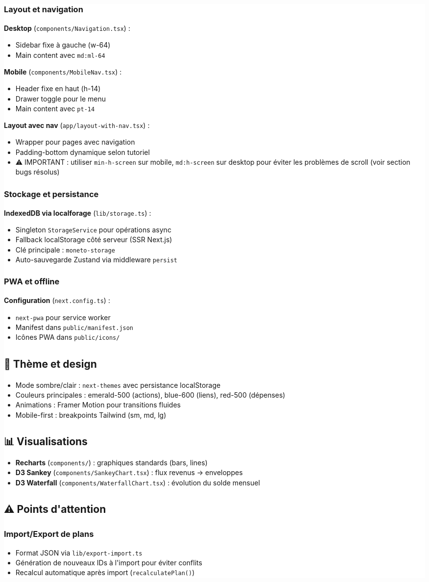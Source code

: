 ### Layout et navigation

**Desktop** (`components/Navigation.tsx`) :
- Sidebar fixe à gauche (w-64)
- Main content avec `md:ml-64`

**Mobile** (`components/MobileNav.tsx`) :
- Header fixe en haut (h-14)
- Drawer toggle pour le menu
- Main content avec `pt-14`

**Layout avec nav** (`app/layout-with-nav.tsx`) :
- Wrapper pour pages avec navigation
- Padding-bottom dynamique selon tutoriel
- ⚠️ IMPORTANT : utiliser `min-h-screen` sur mobile, `md:h-screen` sur desktop pour éviter les problèmes de scroll (voir section bugs résolus)

### Stockage et persistance

**IndexedDB via localforage** (`lib/storage.ts`) :
- Singleton `StorageService` pour opérations async
- Fallback localStorage côté serveur (SSR Next.js)
- Clé principale : `moneto-storage`
- Auto-sauvegarde Zustand via middleware `persist`

### PWA et offline

**Configuration** (`next.config.ts`) :
- `next-pwa` pour service worker
- Manifest dans `public/manifest.json`
- Icônes PWA dans `public/icons/`

## 🎨 Thème et design

- Mode sombre/clair : `next-themes` avec persistance localStorage
- Couleurs principales : emerald-500 (actions), blue-600 (liens), red-500 (dépenses)
- Animations : Framer Motion pour transitions fluides
- Mobile-first : breakpoints Tailwind (sm, md, lg)

## 📊 Visualisations

- **Recharts** (`components/`) : graphiques standards (bars, lines)
- **D3 Sankey** (`components/SankeyChart.tsx`) : flux revenus → enveloppes
- **D3 Waterfall** (`components/WaterfallChart.tsx`) : évolution du solde mensuel

## ⚠️ Points d'attention

### Import/Export de plans
- Format JSON via `lib/export-import.ts`
- Génération de nouveaux IDs à l'import pour éviter conflits
- Recalcul automatique après import (`recalculatePlan()`)
